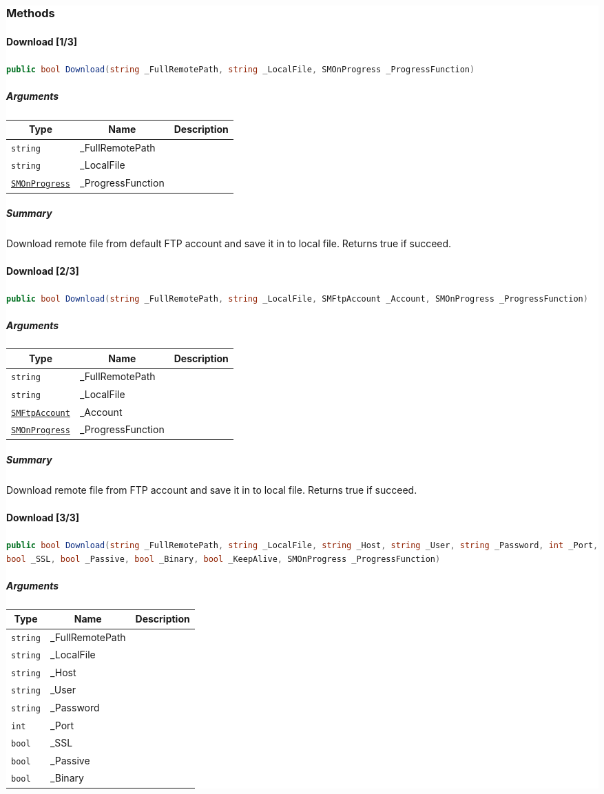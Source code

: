 ### Methods
#### Download [1/3]
```csharp
public bool Download(string _FullRemotePath, string _LocalFile, SMOnProgress _ProgressFunction)
```
##### Arguments
| Type | Name | Description |
| --- | --- | --- |
| `string` | _FullRemotePath |   |
| `string` | _LocalFile |   |
| [`SMOnProgress`](./smcodesystem-SMOnProgress) | _ProgressFunction |   |

##### Summary
Download remote file from default FTP account and save it in to local file.
            Returns true if succeed.

#### Download [2/3]
```csharp
public bool Download(string _FullRemotePath, string _LocalFile, SMFtpAccount _Account, SMOnProgress _ProgressFunction)
```
##### Arguments
| Type | Name | Description |
| --- | --- | --- |
| `string` | _FullRemotePath |   |
| `string` | _LocalFile |   |
| [`SMFtpAccount`](./smcodesystem-SMFtpAccount) | _Account |   |
| [`SMOnProgress`](./smcodesystem-SMOnProgress) | _ProgressFunction |   |

##### Summary
Download remote file from FTP account and save it in to local file.
            Returns true if succeed.

#### Download [3/3]
```csharp
public bool Download(string _FullRemotePath, string _LocalFile, string _Host, string _User, string _Password, int _Port, bool _SSL, bool _Passive, bool _Binary, bool _KeepAlive, SMOnProgress _ProgressFunction)
```
##### Arguments
| Type | Name | Description |
| --- | --- | --- |
| `string` | _FullRemotePath |   |
| `string` | _LocalFile |   |
| `string` | _Host |   |
| `string` | _User |   |
| `string` | _Password |   |
| `int` | _Port |   |
| `bool` | _SSL |   |
| `bool` | _Passive |   |
| `bool` | _Binary |   |
